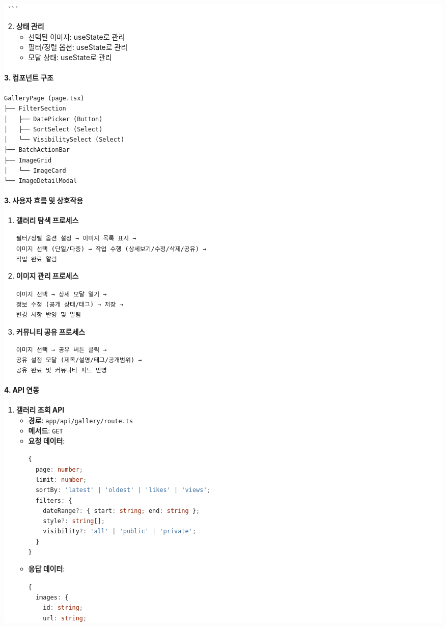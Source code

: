     ```

2. **상태 관리**
   - 선택된 이미지: useState로 관리
   - 필터/정렬 옵션: useState로 관리
   - 모달 상태: useState로 관리

#### 3. 컴포넌트 구조

```
GalleryPage (page.tsx)
├── FilterSection
│   ├── DatePicker (Button)
│   ├── SortSelect (Select)
│   └── VisibilitySelect (Select)
├── BatchActionBar
├── ImageGrid
│   └── ImageCard
└── ImageDetailModal
```

#### 3. 사용자 흐름 및 상호작용

1. **갤러리 탐색 프로세스**
   ```
   필터/정렬 옵션 설정 → 이미지 목록 표시 → 
   이미지 선택 (단일/다중) → 작업 수행 (상세보기/수정/삭제/공유) →
   작업 완료 알림
   ```

2. **이미지 관리 프로세스**
   ```
   이미지 선택 → 상세 모달 열기 → 
   정보 수정 (공개 상태/태그) → 저장 →
   변경 사항 반영 및 알림
   ```

3. **커뮤니티 공유 프로세스**
   ```
   이미지 선택 → 공유 버튼 클릭 → 
   공유 설정 모달 (제목/설명/태그/공개범위) →
   공유 완료 및 커뮤니티 피드 반영
   ```

#### 4. API 연동

1. **갤러리 조회 API**
   - **경로**: `app/api/gallery/route.ts`
   - **메서드**: `GET`
   - **요청 데이터**: 
     ```typescript
     {
       page: number;
       limit: number;
       sortBy: 'latest' | 'oldest' | 'likes' | 'views';
       filters: {
         dateRange?: { start: string; end: string };
         style?: string[];
         visibility?: 'all' | 'public' | 'private';
       }
     }
     ```
   - **응답 데이터**:
     ```typescript
     {
       images: {
         id: string;
         url: string;